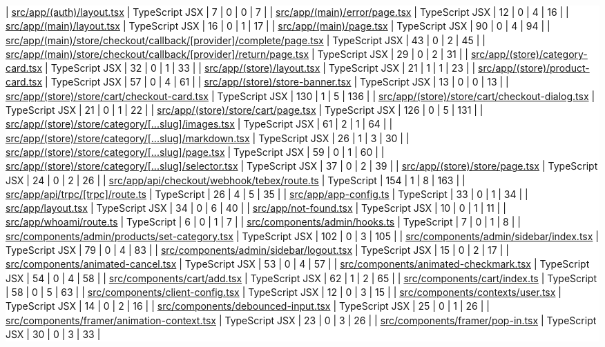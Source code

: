 | [src/app/(auth)/layout.tsx](/src/app/(auth)/layout.tsx) | TypeScript JSX | 7 | 0 | 0 | 7 |
| [src/app/(main)/error/page.tsx](/src/app/(main)/error/page.tsx) | TypeScript JSX | 12 | 0 | 4 | 16 |
| [src/app/(main)/layout.tsx](/src/app/(main)/layout.tsx) | TypeScript JSX | 16 | 0 | 1 | 17 |
| [src/app/(main)/page.tsx](/src/app/(main)/page.tsx) | TypeScript JSX | 90 | 0 | 4 | 94 |
| [src/app/(main)/store/checkout/callback/[provider]/complete/page.tsx](/src/app/(main)/store/checkout/callback/%5Bprovider%5D/complete/page.tsx) | TypeScript JSX | 43 | 0 | 2 | 45 |
| [src/app/(main)/store/checkout/callback/[provider]/return/page.tsx](/src/app/(main)/store/checkout/callback/%5Bprovider%5D/return/page.tsx) | TypeScript JSX | 29 | 0 | 2 | 31 |
| [src/app/(store)/category-card.tsx](/src/app/(store)/category-card.tsx) | TypeScript JSX | 32 | 0 | 1 | 33 |
| [src/app/(store)/layout.tsx](/src/app/(store)/layout.tsx) | TypeScript JSX | 21 | 1 | 1 | 23 |
| [src/app/(store)/product-card.tsx](/src/app/(store)/product-card.tsx) | TypeScript JSX | 57 | 0 | 4 | 61 |
| [src/app/(store)/store-banner.tsx](/src/app/(store)/store-banner.tsx) | TypeScript JSX | 13 | 0 | 0 | 13 |
| [src/app/(store)/store/cart/checkout-card.tsx](/src/app/(store)/store/cart/checkout-card.tsx) | TypeScript JSX | 130 | 1 | 5 | 136 |
| [src/app/(store)/store/cart/checkout-dialog.tsx](/src/app/(store)/store/cart/checkout-dialog.tsx) | TypeScript JSX | 21 | 0 | 1 | 22 |
| [src/app/(store)/store/cart/page.tsx](/src/app/(store)/store/cart/page.tsx) | TypeScript JSX | 126 | 0 | 5 | 131 |
| [src/app/(store)/store/category/[...slug]/images.tsx](/src/app/(store)/store/category/%5B...slug%5D/images.tsx) | TypeScript JSX | 61 | 2 | 1 | 64 |
| [src/app/(store)/store/category/[...slug]/markdown.tsx](/src/app/(store)/store/category/%5B...slug%5D/markdown.tsx) | TypeScript JSX | 26 | 1 | 3 | 30 |
| [src/app/(store)/store/category/[...slug]/page.tsx](/src/app/(store)/store/category/%5B...slug%5D/page.tsx) | TypeScript JSX | 59 | 0 | 1 | 60 |
| [src/app/(store)/store/category/[...slug]/selector.tsx](/src/app/(store)/store/category/%5B...slug%5D/selector.tsx) | TypeScript JSX | 37 | 0 | 2 | 39 |
| [src/app/(store)/store/page.tsx](/src/app/(store)/store/page.tsx) | TypeScript JSX | 24 | 0 | 2 | 26 |
| [src/app/api/checkout/webhook/tebex/route.ts](/src/app/api/checkout/webhook/tebex/route.ts) | TypeScript | 154 | 1 | 8 | 163 |
| [src/app/api/trpc/[trpc]/route.ts](/src/app/api/trpc/%5Btrpc%5D/route.ts) | TypeScript | 26 | 4 | 5 | 35 |
| [src/app/app-config.ts](/src/app/app-config.ts) | TypeScript | 33 | 0 | 1 | 34 |
| [src/app/layout.tsx](/src/app/layout.tsx) | TypeScript JSX | 34 | 0 | 6 | 40 |
| [src/app/not-found.tsx](/src/app/not-found.tsx) | TypeScript JSX | 10 | 0 | 1 | 11 |
| [src/app/whoami/route.ts](/src/app/whoami/route.ts) | TypeScript | 6 | 0 | 1 | 7 |
| [src/components/admin/hooks.ts](/src/components/admin/hooks.ts) | TypeScript | 7 | 0 | 1 | 8 |
| [src/components/admin/products/set-category.tsx](/src/components/admin/products/set-category.tsx) | TypeScript JSX | 102 | 0 | 3 | 105 |
| [src/components/admin/sidebar/index.tsx](/src/components/admin/sidebar/index.tsx) | TypeScript JSX | 79 | 0 | 4 | 83 |
| [src/components/admin/sidebar/logout.tsx](/src/components/admin/sidebar/logout.tsx) | TypeScript JSX | 15 | 0 | 2 | 17 |
| [src/components/animated-cancel.tsx](/src/components/animated-cancel.tsx) | TypeScript JSX | 53 | 0 | 4 | 57 |
| [src/components/animated-checkmark.tsx](/src/components/animated-checkmark.tsx) | TypeScript JSX | 54 | 0 | 4 | 58 |
| [src/components/cart/add.tsx](/src/components/cart/add.tsx) | TypeScript JSX | 62 | 1 | 2 | 65 |
| [src/components/cart/index.ts](/src/components/cart/index.ts) | TypeScript | 58 | 0 | 5 | 63 |
| [src/components/client-config.tsx](/src/components/client-config.tsx) | TypeScript JSX | 12 | 0 | 3 | 15 |
| [src/components/contexts/user.tsx](/src/components/contexts/user.tsx) | TypeScript JSX | 14 | 0 | 2 | 16 |
| [src/components/debounced-input.tsx](/src/components/debounced-input.tsx) | TypeScript JSX | 25 | 0 | 1 | 26 |
| [src/components/framer/animation-context.tsx](/src/components/framer/animation-context.tsx) | TypeScript JSX | 23 | 0 | 3 | 26 |
| [src/components/framer/pop-in.tsx](/src/components/framer/pop-in.tsx) | TypeScript JSX | 30 | 0 | 3 | 33 |